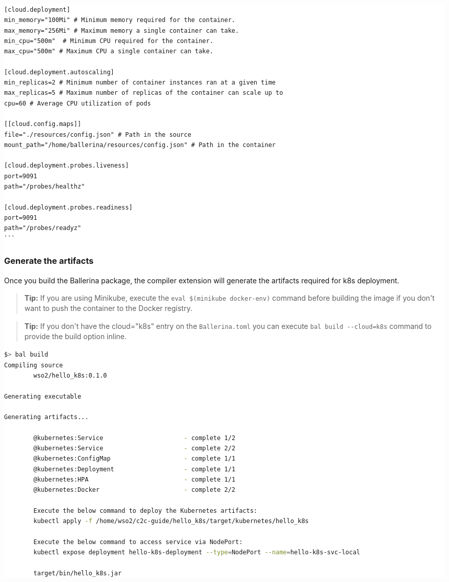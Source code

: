     [cloud.deployment]
    min_memory="100Mi" # Minimum memory required for the container.
    max_memory="256Mi" # Maximum memory a single container can take.
    min_cpu="500m"  # Minimum CPU required for the container.
    max_cpu="500m" # Maximum CPU a single container can take.

    [cloud.deployment.autoscaling]
    min_replicas=2 # Minimum number of container instances ran at a given time
    max_replicas=5 # Maximum number of replicas of the container can scale up to
    cpu=60 # Average CPU utilization of pods

    [[cloud.config.maps]]
    file="./resources/config.json" # Path in the source
    mount_path="/home/ballerina/resources/config.json" # Path in the container

    [cloud.deployment.probes.liveness]
    port=9091
    path="/probes/healthz"

    [cloud.deployment.probes.readiness]
    port=9091
    path="/probes/readyz"
    ```

### Generate the artifacts

Once you build the Ballerina package, the compiler extension will generate the artifacts required for k8s deployment.

>**Tip:** If you are using Minikube, execute the `eval $(minikube docker-env)` command before building the image if you don't want to push the container to the Docker registry.

>**Tip:** If you don't have the cloud="k8s" entry on the `Ballerina.toml` you can execute `bal build --cloud=k8s` command to provide the build option inline.

```bash
$> bal build
Compiling source
        wso2/hello_k8s:0.1.0

Generating executable

Generating artifacts...

        @kubernetes:Service                      - complete 1/2
        @kubernetes:Service                      - complete 2/2
        @kubernetes:ConfigMap                    - complete 1/1
        @kubernetes:Deployment                   - complete 1/1
        @kubernetes:HPA                          - complete 1/1
        @kubernetes:Docker                       - complete 2/2 

        Execute the below command to deploy the Kubernetes artifacts: 
        kubectl apply -f /home/wso2/c2c-guide/hello_k8s/target/kubernetes/hello_k8s

        Execute the below command to access service via NodePort: 
        kubectl expose deployment hello-k8s-deployment --type=NodePort --name=hello-k8s-svc-local

        target/bin/hello_k8s.jar
```
